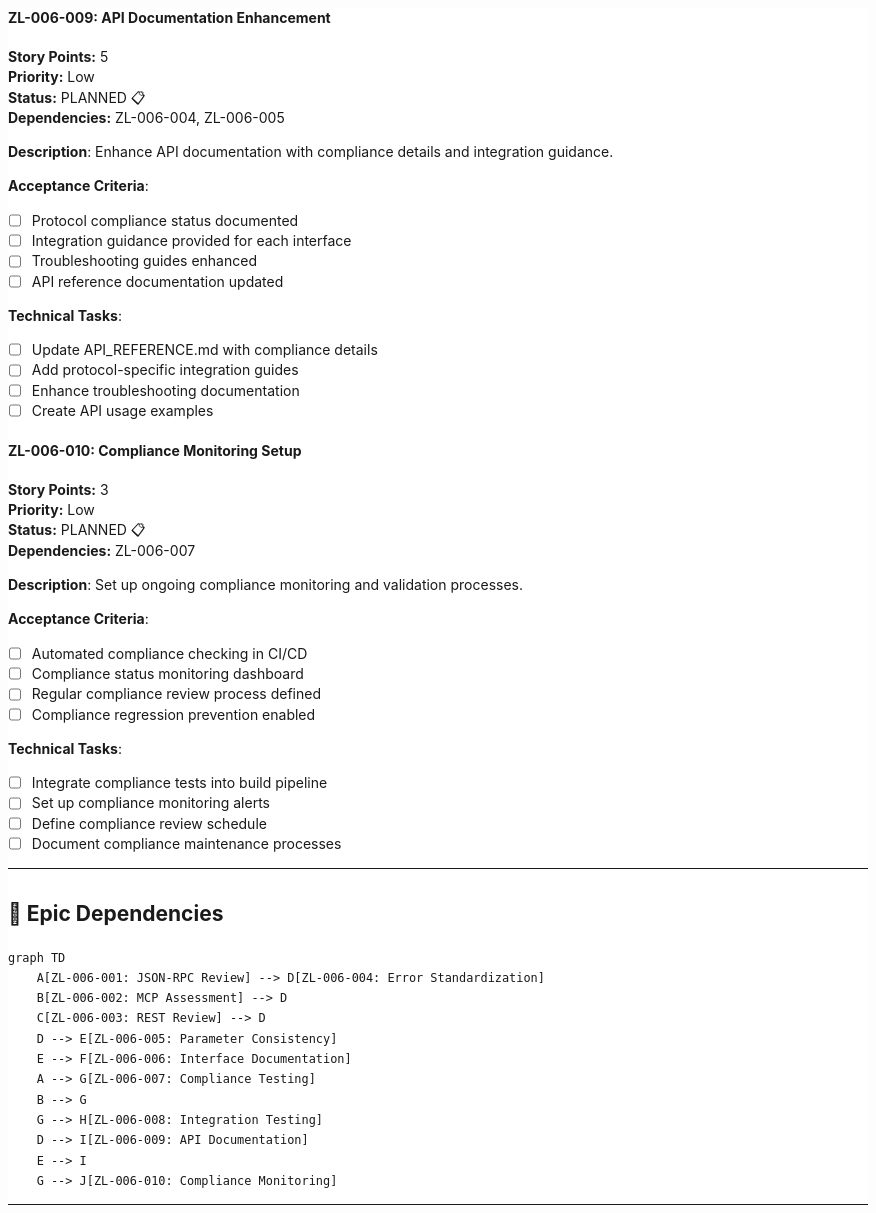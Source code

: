 #### **ZL-006-009: API Documentation Enhancement**
**Story Points:** 5  
**Priority:** Low  
**Status:** PLANNED 📋  
**Dependencies:** ZL-006-004, ZL-006-005

**Description**: Enhance API documentation with compliance details and integration guidance.

**Acceptance Criteria**:
- [ ] Protocol compliance status documented
- [ ] Integration guidance provided for each interface
- [ ] Troubleshooting guides enhanced
- [ ] API reference documentation updated

**Technical Tasks**:
- [ ] Update API_REFERENCE.md with compliance details
- [ ] Add protocol-specific integration guides
- [ ] Enhance troubleshooting documentation
- [ ] Create API usage examples

#### **ZL-006-010: Compliance Monitoring Setup**
**Story Points:** 3  
**Priority:** Low  
**Status:** PLANNED 📋  
**Dependencies:** ZL-006-007

**Description**: Set up ongoing compliance monitoring and validation processes.

**Acceptance Criteria**:
- [ ] Automated compliance checking in CI/CD
- [ ] Compliance status monitoring dashboard
- [ ] Regular compliance review process defined
- [ ] Compliance regression prevention enabled

**Technical Tasks**:
- [ ] Integrate compliance tests into build pipeline
- [ ] Set up compliance monitoring alerts
- [ ] Define compliance review schedule
- [ ] Document compliance maintenance processes

---

## 🎯 Epic Dependencies

```mermaid
graph TD
    A[ZL-006-001: JSON-RPC Review] --> D[ZL-006-004: Error Standardization]
    B[ZL-006-002: MCP Assessment] --> D
    C[ZL-006-003: REST Review] --> D
    D --> E[ZL-006-005: Parameter Consistency]
    E --> F[ZL-006-006: Interface Documentation]
    A --> G[ZL-006-007: Compliance Testing]
    B --> G
    G --> H[ZL-006-008: Integration Testing]
    D --> I[ZL-006-009: API Documentation]
    E --> I
    G --> J[ZL-006-010: Compliance Monitoring]
```

---